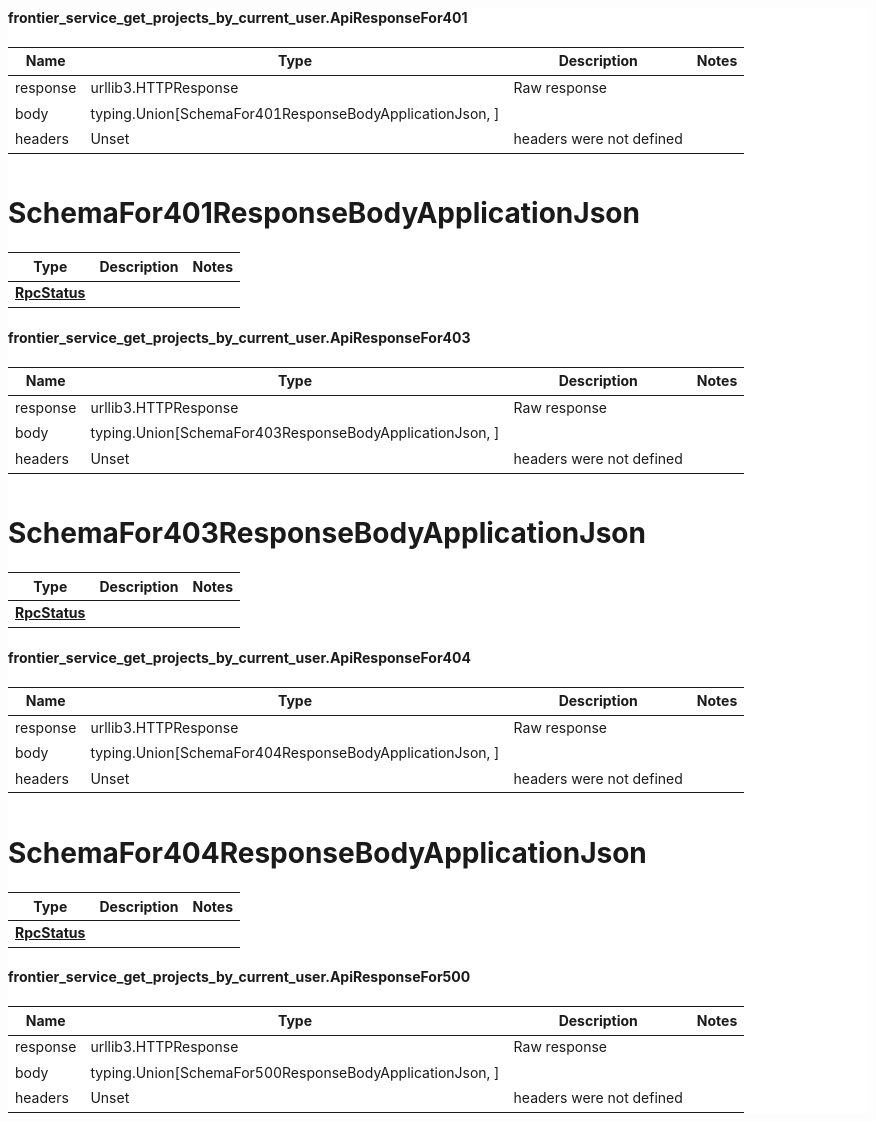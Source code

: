 #### frontier_service_get_projects_by_current_user.ApiResponseFor401
Name | Type | Description  | Notes
------------- | ------------- | ------------- | -------------
response | urllib3.HTTPResponse | Raw response |
body | typing.Union[SchemaFor401ResponseBodyApplicationJson, ] |  |
headers | Unset | headers were not defined |

# SchemaFor401ResponseBodyApplicationJson
Type | Description  | Notes
------------- | ------------- | -------------
[**RpcStatus**](../../models/RpcStatus.md) |  | 


#### frontier_service_get_projects_by_current_user.ApiResponseFor403
Name | Type | Description  | Notes
------------- | ------------- | ------------- | -------------
response | urllib3.HTTPResponse | Raw response |
body | typing.Union[SchemaFor403ResponseBodyApplicationJson, ] |  |
headers | Unset | headers were not defined |

# SchemaFor403ResponseBodyApplicationJson
Type | Description  | Notes
------------- | ------------- | -------------
[**RpcStatus**](../../models/RpcStatus.md) |  | 


#### frontier_service_get_projects_by_current_user.ApiResponseFor404
Name | Type | Description  | Notes
------------- | ------------- | ------------- | -------------
response | urllib3.HTTPResponse | Raw response |
body | typing.Union[SchemaFor404ResponseBodyApplicationJson, ] |  |
headers | Unset | headers were not defined |

# SchemaFor404ResponseBodyApplicationJson
Type | Description  | Notes
------------- | ------------- | -------------
[**RpcStatus**](../../models/RpcStatus.md) |  | 


#### frontier_service_get_projects_by_current_user.ApiResponseFor500
Name | Type | Description  | Notes
------------- | ------------- | ------------- | -------------
response | urllib3.HTTPResponse | Raw response |
body | typing.Union[SchemaFor500ResponseBodyApplicationJson, ] |  |
headers | Unset | headers were not defined |

